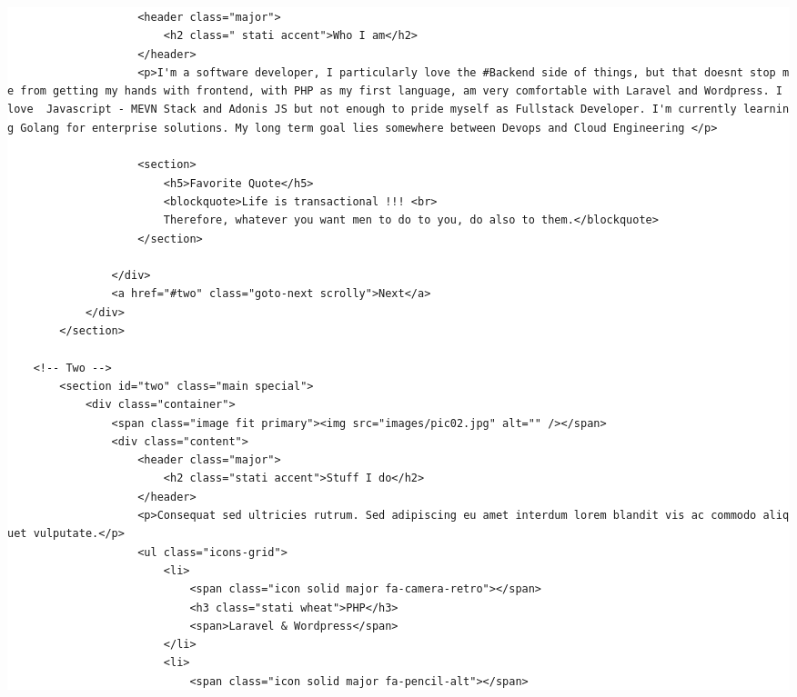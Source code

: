 						<header class="major">
							<h2 class=" stati accent">Who I am</h2>
						</header>
						<p>I'm a software developer, I particularly love the #Backend side of things, but that doesnt stop me from getting my hands with frontend, with PHP as my first language, am very comfortable with Laravel and Wordpress. I love  Javascript - MEVN Stack and Adonis JS but not enough to pride myself as Fullstack Developer. I'm currently learning Golang for enterprise solutions. My long term goal lies somewhere between Devops and Cloud Engineering </p>

						<section>	
							<h5>Favorite Quote</h5>
							<blockquote>Life is transactional !!! <br>
							Therefore, whatever you want men to do to you, do also to them.</blockquote>
						</section>

					</div>
					<a href="#two" class="goto-next scrolly">Next</a>
				</div>
			</section>

		<!-- Two -->
			<section id="two" class="main special">
				<div class="container">
					<span class="image fit primary"><img src="images/pic02.jpg" alt="" /></span>
					<div class="content">
						<header class="major">
							<h2 class="stati accent">Stuff I do</h2>
						</header>
						<p>Consequat sed ultricies rutrum. Sed adipiscing eu amet interdum lorem blandit vis ac commodo aliquet vulputate.</p>
						<ul class="icons-grid">
							<li>
								<span class="icon solid major fa-camera-retro"></span>
								<h3 class="stati wheat">PHP</h3>
								<span>Laravel & Wordpress</span>
							</li>
							<li>
								<span class="icon solid major fa-pencil-alt"></span>